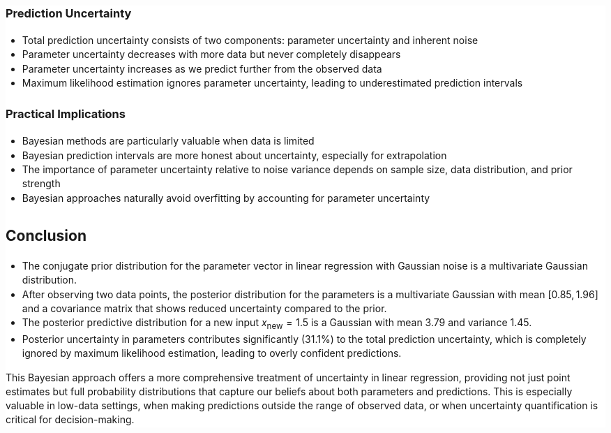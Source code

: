 ### Prediction Uncertainty
- Total prediction uncertainty consists of two components: parameter uncertainty and inherent noise
- Parameter uncertainty decreases with more data but never completely disappears
- Parameter uncertainty increases as we predict further from the observed data
- Maximum likelihood estimation ignores parameter uncertainty, leading to underestimated prediction intervals

### Practical Implications
- Bayesian methods are particularly valuable when data is limited
- Bayesian prediction intervals are more honest about uncertainty, especially for extrapolation
- The importance of parameter uncertainty relative to noise variance depends on sample size, data distribution, and prior strength
- Bayesian approaches naturally avoid overfitting by accounting for parameter uncertainty

## Conclusion
- The conjugate prior distribution for the parameter vector in linear regression with Gaussian noise is a multivariate Gaussian distribution.
- After observing two data points, the posterior distribution for the parameters is a multivariate Gaussian with mean $[0.85, 1.96]$ and a covariance matrix that shows reduced uncertainty compared to the prior.
- The posterior predictive distribution for a new input $x_{\text{new}} = 1.5$ is a Gaussian with mean 3.79 and variance 1.45.
- Posterior uncertainty in parameters contributes significantly (31.1%) to the total prediction uncertainty, which is completely ignored by maximum likelihood estimation, leading to overly confident predictions.

This Bayesian approach offers a more comprehensive treatment of uncertainty in linear regression, providing not just point estimates but full probability distributions that capture our beliefs about both parameters and predictions. This is especially valuable in low-data settings, when making predictions outside the range of observed data, or when uncertainty quantification is critical for decision-making. 